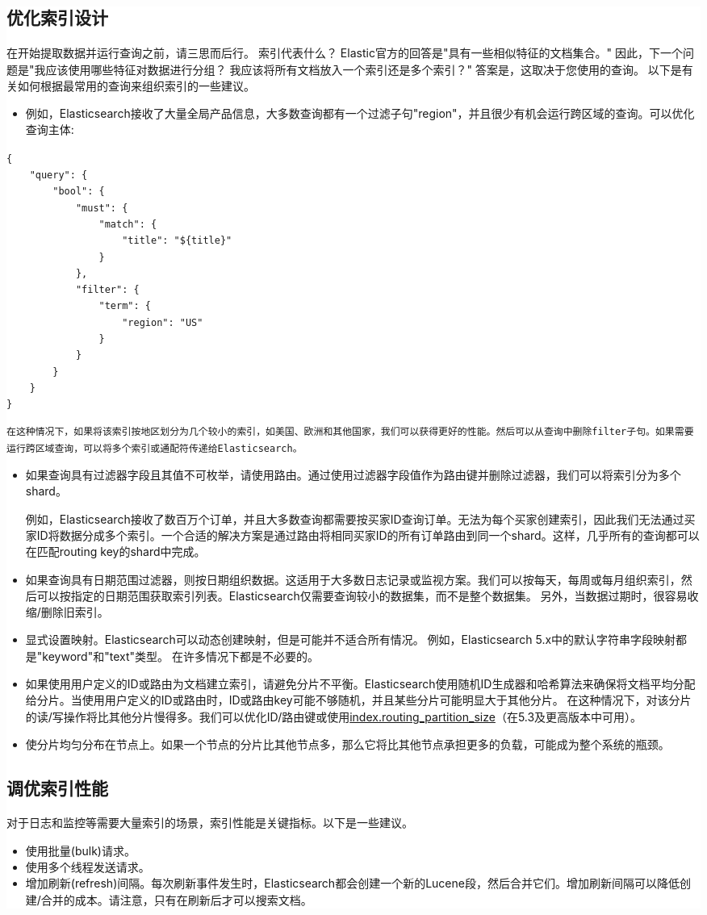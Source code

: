 ## 优化索引设计

在开始提取数据并运行查询之前，请三思而后行。 索引代表什么？ Elastic官方的回答是"具有一些相似特征的文档集合。" 因此，下一个问题是"我应该使用哪些特征对数据进行分组？ 我应该将所有文档放入一个索引还是多个索引？" 答案是，这取决于您使用的查询。 以下是有关如何根据最常用的查询来组织索引的一些建议。

* 例如，Elasticsearch接收了大量全局产品信息，大多数查询都有一个过滤子句"region"，并且很少有机会运行跨区域的查询。可以优化查询主体:
```
{
    "query": {
        "bool": {
            "must": {
                "match": {
                    "title": "${title}"
                }
            },
            "filter": {
                "term": {
                    "region": "US"
                }
            }
        }
    }
}
```

	在这种情况下，如果将该索引按地区划分为几个较小的索引，如美国、欧洲和其他国家，我们可以获得更好的性能。然后可以从查询中删除filter子句。如果需要运行跨区域查询，可以将多个索引或通配符传递给Elasticsearch。

* 如果查询具有过滤器字段且其值不可枚举，请使用路由。通过使用过滤器字段值作为路由键并删除过滤器，我们可以将索引分为多个shard。

	例如，Elasticsearch接收了数百万个订单，并且大多数查询都需要按买家ID查询订单。无法为每个买家创建索引，因此我们无法通过买家ID将数据分成多个索引。一个合适的解决方案是通过路由将相同买家ID的所有订单路由到同一个shard。这样，几乎所有的查询都可以在匹配routing key的shard中完成。

* 如果查询具有日期范围过滤器，则按日期组织数据。这适用于大多数日志记录或监视方案。我们可以按每天，每周或每月组织索引，然后可以按指定的日期范围获取索引列表。Elasticsearch仅需要查询较小的数据集，而不是整个数据集。 另外，当数据过期时，很容易收缩/删除旧索引。

* 显式设置映射。Elasticsearch可以动态创建映射，但是可能并不适合所有情况。 例如，Elasticsearch 5.x中的默认字符串字段映射都是"keyword"和"text"类型。 在许多情况下都是不必要的。

* 如果使用用户定义的ID或路由为文档建立索引，请避免分片不平衡。Elasticsearch使用随机ID生成器和哈希算法来确保将文档平均分配给分片。当使用用户定义的ID或路由时，ID或路由key可能不够随机，并且某些分片可能明显大于其他分片。 在这种情况下，对该分片的读/写操作将比其他分片慢得多。我们可以优化ID/路由键或使用[index.routing_partition_size](https://www.elastic.co/guide/en/elasticsearch/reference/current/mapping-routing-field.html#routing-index-partition)（在5.3及更高版本中可用）。

* 使分片均匀分布在节点上。如果一个节点的分片比其他节点多，那么它将比其他节点承担更多的负载，可能成为整个系统的瓶颈。

## 调优索引性能

对于日志和监控等需要大量索引的场景，索引性能是关键指标。以下是一些建议。

* 使用批量(bulk)请求。
* 使用多个线程发送请求。
* 增加刷新(refresh)间隔。每次刷新事件发生时，Elasticsearch都会创建一个新的Lucene段，然后合并它们。增加刷新间隔可以降低创建/合并的成本。请注意，只有在刷新后才可以搜索文档。
